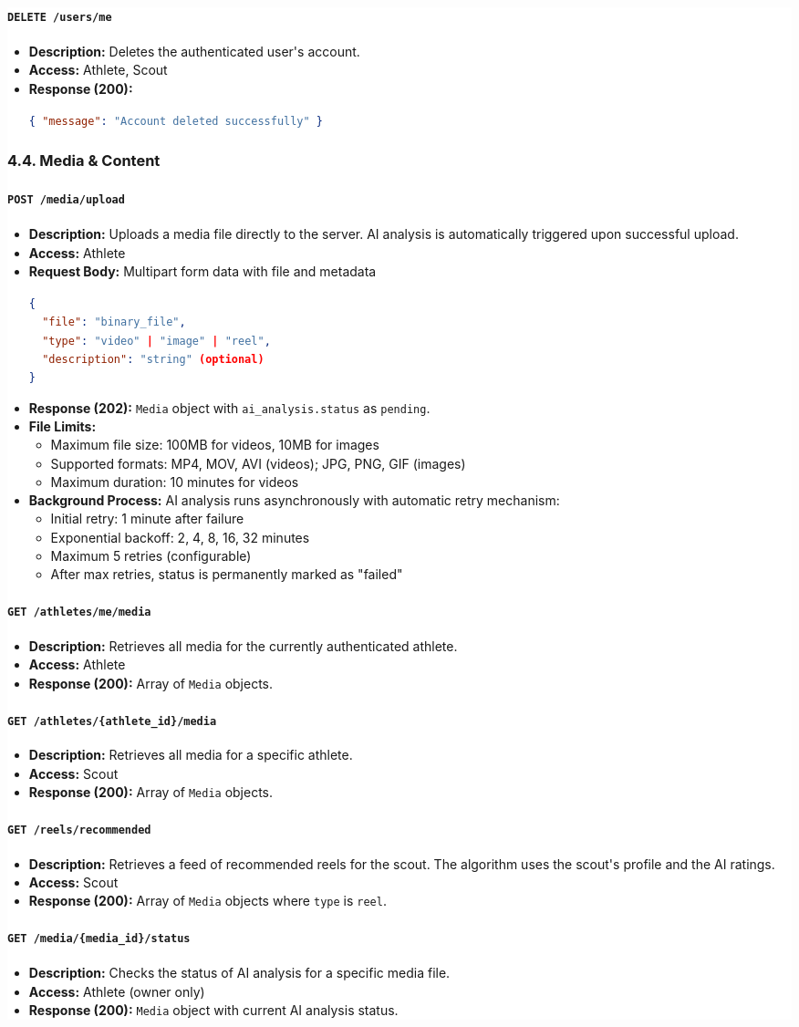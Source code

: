 #### `DELETE /users/me`
- **Description:** Deletes the authenticated user's account.
- **Access:** Athlete, Scout
- **Response (200):**
  ```json
  { "message": "Account deleted successfully" }
  ```



### 4.4. Media & Content

#### `POST /media/upload`
- **Description:** Uploads a media file directly to the server. AI analysis is automatically triggered upon successful upload.
- **Access:** Athlete
- **Request Body:** Multipart form data with file and metadata
  ```json
  {
    "file": "binary_file",
    "type": "video" | "image" | "reel",
    "description": "string" (optional)
  }
  ```
- **Response (202):** `Media` object with `ai_analysis.status` as `pending`.
- **File Limits:**
  - Maximum file size: 100MB for videos, 10MB for images
  - Supported formats: MP4, MOV, AVI (videos); JPG, PNG, GIF (images)
  - Maximum duration: 10 minutes for videos
- **Background Process:** AI analysis runs asynchronously with automatic retry mechanism:
  - Initial retry: 1 minute after failure
  - Exponential backoff: 2, 4, 8, 16, 32 minutes
  - Maximum 5 retries (configurable)
  - After max retries, status is permanently marked as "failed"

#### `GET /athletes/me/media`
- **Description:** Retrieves all media for the currently authenticated athlete.
- **Access:** Athlete
- **Response (200):** Array of `Media` objects.

#### `GET /athletes/{athlete_id}/media`
- **Description:** Retrieves all media for a specific athlete.
- **Access:** Scout
- **Response (200):** Array of `Media` objects.

#### `GET /reels/recommended`
- **Description:** Retrieves a feed of recommended reels for the scout. The algorithm uses the scout's profile and the AI ratings.
- **Access:** Scout
- **Response (200):** Array of `Media` objects where `type` is `reel`.

#### `GET /media/{media_id}/status`
- **Description:** Checks the status of AI analysis for a specific media file.
- **Access:** Athlete (owner only)
- **Response (200):** `Media` object with current AI analysis status.
